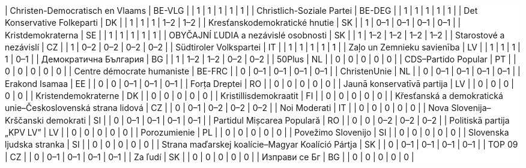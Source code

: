 | Christen-Democratisch en Vlaams | BE-VLG | | 1 | 1 | 1 | 1 | 1 |
| Christlich-Soziale Partei | BE-DEG | | 1 | 1 | 1 | 1 | 1 |
| Det Konservative Folkeparti | DK | | 1 | 1 | 1 | 1–2 | 1–2 |
| Kresťanskodemokratické hnutie | SK | | 1 | 0–1 | 0–1 | 0–1 | 0–1 |
| Kristdemokraterna | SE | | 1 | 1 | 1 | 1 | 1 |
| OBYČAJNÍ ĽUDIA a nezávislé osobnosti | SK | | 1 | 1–2 | 1–2 | 1–2 | 1–2 |
| Starostové a nezávislí | CZ | | 1 | 0–2 | 0–2 | 0–2 | 0–2 |
| Südtiroler Volkspartei | IT | | 1 | 1 | 1 | 1 | 1 |
| Zaļo un Zemnieku savienība | LV | | 1 | 1 | 1 | 1 | 0–1 |
| Демократична България | BG | | 1 | 1–2 | 1–2 | 0–2 | 0–2 |
| 50Plus | NL | | 0 | 0 | 0 | 0 | 0 |
| CDS–Partido Popular | PT | | 0 | 0 | 0 | 0 | 0 |
| Centre démocrate humaniste | BE-FRC | | 0 | 0–1 | 0–1 | 0–1 | 0–1 |
| ChristenUnie | NL | | 0 | 0–1 | 0–1 | 0–1 | 0–1 |
| Erakond Isamaa | EE | | 0 | 0 | 0–1 | 0–1 | 0–1 |
| Forța Dreptei | RO | | 0 | 0 | 0 | 0 | 0 |
| Jaunā konservatīvā partija | LV | | 0 | 0 | 0 | 0 | 0 |
| Kristendemokraterne | DK | | 0 | 0 | 0 | 0 | 0 |
| Kristillisdemokraatit | FI | | 0 | 0 | 0 | 0 | 0 |
| Křesťanská a demokratická unie–Československá strana lidová | CZ | | 0 | 0–1 | 0–2 | 0–2 | 0–2 |
| Noi Moderati | IT | | 0 | 0 | 0 | 0 | 0 |
| Nova Slovenija–Krščanski demokrati | SI | | 0 | 0–1 | 0–1 | 0–1 | 0–1 |
| Partidul Mișcarea Populară | RO | | 0 | 0 | 0–2 | 0–2 | 0–2 |
| Politiskā partija „KPV LV” | LV | | 0 | 0 | 0 | 0 | 0 |
| Porozumienie | PL | | 0 | 0 | 0 | 0 | 0 |
| Povežimo Slovenijo | SI | | 0 | 0 | 0 | 0 | 0 |
| Slovenska ljudska stranka | SI | | 0 | 0 | 0 | 0 | 0 |
| Strana maďarskej koalície–Magyar Koalíció Pártja | SK | | 0 | 0–1 | 0–1 | 0–1 | 0–1 |
| TOP 09 | CZ | | 0 | 0–1 | 0–1 | 0–1 | 0–1 |
| Za ľudí | SK | | 0 | 0 | 0 | 0 | 0 |
| Изправи се Бг | BG | | 0 | 0 | 0 | 0 | 0 |
